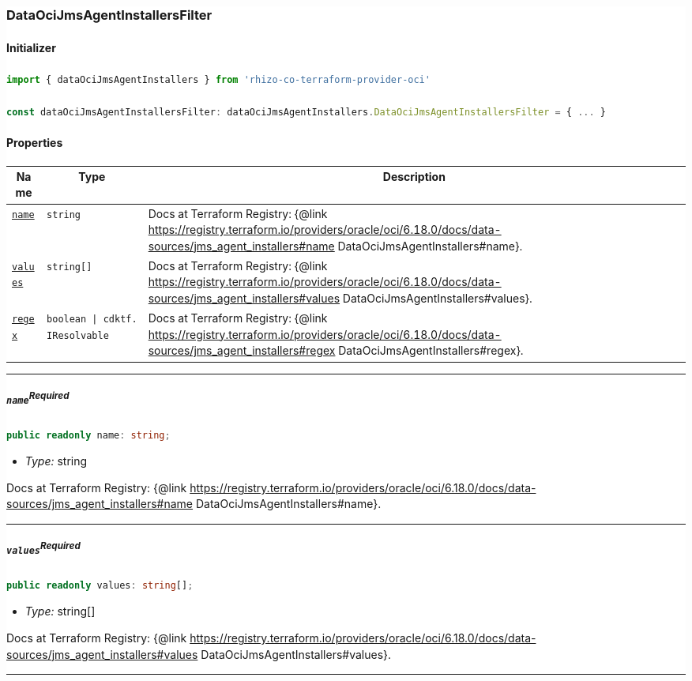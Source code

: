 
### DataOciJmsAgentInstallersFilter <a name="DataOciJmsAgentInstallersFilter" id="rhizo-co-terraform-provider-oci.dataOciJmsAgentInstallers.DataOciJmsAgentInstallersFilter"></a>

#### Initializer <a name="Initializer" id="rhizo-co-terraform-provider-oci.dataOciJmsAgentInstallers.DataOciJmsAgentInstallersFilter.Initializer"></a>

```typescript
import { dataOciJmsAgentInstallers } from 'rhizo-co-terraform-provider-oci'

const dataOciJmsAgentInstallersFilter: dataOciJmsAgentInstallers.DataOciJmsAgentInstallersFilter = { ... }
```

#### Properties <a name="Properties" id="Properties"></a>

| **Name** | **Type** | **Description** |
| --- | --- | --- |
| <code><a href="#rhizo-co-terraform-provider-oci.dataOciJmsAgentInstallers.DataOciJmsAgentInstallersFilter.property.name">name</a></code> | <code>string</code> | Docs at Terraform Registry: {@link https://registry.terraform.io/providers/oracle/oci/6.18.0/docs/data-sources/jms_agent_installers#name DataOciJmsAgentInstallers#name}. |
| <code><a href="#rhizo-co-terraform-provider-oci.dataOciJmsAgentInstallers.DataOciJmsAgentInstallersFilter.property.values">values</a></code> | <code>string[]</code> | Docs at Terraform Registry: {@link https://registry.terraform.io/providers/oracle/oci/6.18.0/docs/data-sources/jms_agent_installers#values DataOciJmsAgentInstallers#values}. |
| <code><a href="#rhizo-co-terraform-provider-oci.dataOciJmsAgentInstallers.DataOciJmsAgentInstallersFilter.property.regex">regex</a></code> | <code>boolean \| cdktf.IResolvable</code> | Docs at Terraform Registry: {@link https://registry.terraform.io/providers/oracle/oci/6.18.0/docs/data-sources/jms_agent_installers#regex DataOciJmsAgentInstallers#regex}. |

---

##### `name`<sup>Required</sup> <a name="name" id="rhizo-co-terraform-provider-oci.dataOciJmsAgentInstallers.DataOciJmsAgentInstallersFilter.property.name"></a>

```typescript
public readonly name: string;
```

- *Type:* string

Docs at Terraform Registry: {@link https://registry.terraform.io/providers/oracle/oci/6.18.0/docs/data-sources/jms_agent_installers#name DataOciJmsAgentInstallers#name}.

---

##### `values`<sup>Required</sup> <a name="values" id="rhizo-co-terraform-provider-oci.dataOciJmsAgentInstallers.DataOciJmsAgentInstallersFilter.property.values"></a>

```typescript
public readonly values: string[];
```

- *Type:* string[]

Docs at Terraform Registry: {@link https://registry.terraform.io/providers/oracle/oci/6.18.0/docs/data-sources/jms_agent_installers#values DataOciJmsAgentInstallers#values}.

---
